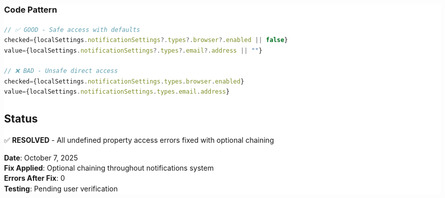 ### Code Pattern
```javascript
// ✅ GOOD - Safe access with defaults
checked={localSettings.notificationSettings?.types?.browser?.enabled || false}
value={localSettings.notificationSettings?.types?.email?.address || ""}

// ❌ BAD - Unsafe direct access
checked={localSettings.notificationSettings.types.browser.enabled}
value={localSettings.notificationSettings.types.email.address}
```

## Status
✅ **RESOLVED** - All undefined property access errors fixed with optional chaining

**Date**: October 7, 2025  
**Fix Applied**: Optional chaining throughout notifications system  
**Errors After Fix**: 0  
**Testing**: Pending user verification
